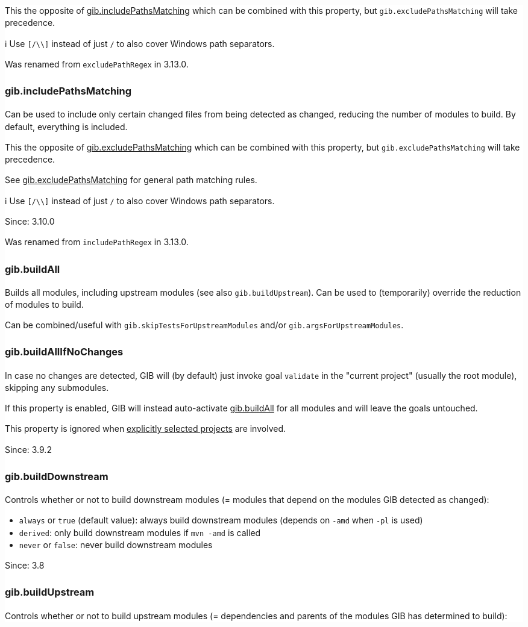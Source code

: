 This the opposite of [gib.includePathsMatching](#gibincludepathsmatching) which can be combined with this property, but `gib.excludePathsMatching` will take precedence.

:information_source: Use `[/\\]` instead of just `/` to also cover Windows path separators.

Was renamed from `excludePathRegex` in 3.13.0.

### gib.includePathsMatching

Can be used to include only certain changed files from being detected as changed, reducing the number of modules to build. By default, everything is included.

This the opposite of [gib.excludePathsMatching](#gibexcludepathsmatching) which can be combined with this property, but `gib.excludePathsMatching` will take precedence.

See [gib.excludePathsMatching](#gibexcludepathsmatching) for general path matching rules.

:information_source: Use `[/\\]` instead of just `/` to also cover Windows path separators.

Since: 3.10.0

Was renamed from `includePathRegex` in 3.13.0.

### gib.buildAll

Builds all modules, including upstream modules (see also `gib.buildUpstream`). Can be used to (temporarily) override the reduction of modules to build.

Can be combined/useful with `gib.skipTestsForUpstreamModules` and/or `gib.argsForUpstreamModules`.

### gib.buildAllIfNoChanges

In case no changes are detected, GIB will (by default) just invoke goal `validate` in the "current project" (usually the root module), skipping any submodules.

If this property is enabled, GIB will instead auto-activate [gib.buildAll](#gibbuildall) for all modules and will leave the goals untouched.

This property is ignored when [explicitly selected projects](#explicitly-selected-projects) are involved.

Since: 3.9.2

### gib.buildDownstream

Controls whether or not to build downstream modules (= modules that depend on the modules GIB detected as changed):

- `always` or `true` (default value): always build downstream modules (depends on `-amd` when `-pl` is used)
- `derived`: only build downstream modules if `mvn -amd` is called
- `never` or `false`: never build downstream modules

Since: 3.8

### gib.buildUpstream

Controls whether or not to build upstream modules (= dependencies and parents of the modules GIB has determined to build):
